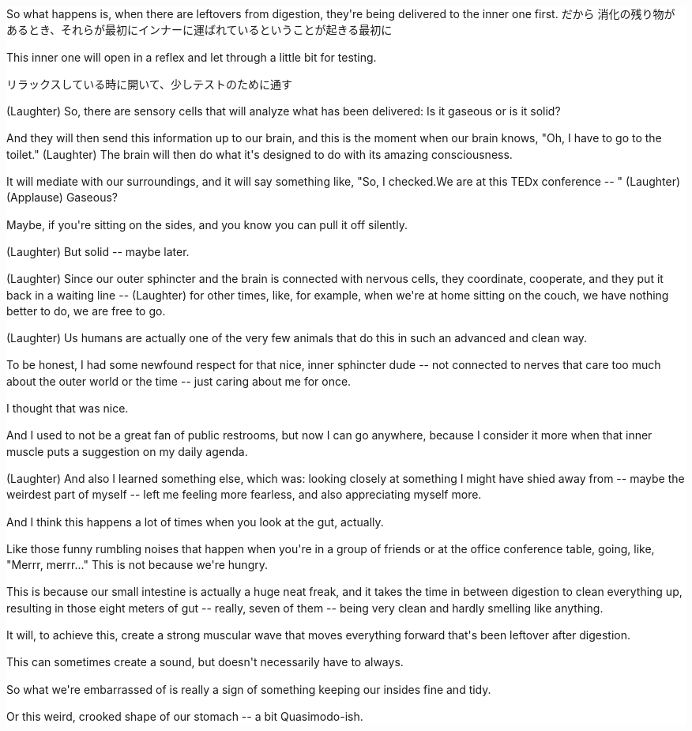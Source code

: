 So what happens is, when there are leftovers from digestion, they're being delivered to the inner one first.
だから
消化の残り物があるとき、それらが最初にインナーに運ばれているということが起きる最初に

This inner one will open in a reflex and let through a little bit for testing.

リラックスしている時に開いて、少しテストのために通す

(Laughter) So, there are sensory cells that will analyze what has been delivered: Is it gaseous or is it solid?

And they will then send this information up to our brain, and this is the moment when our brain knows, "Oh, I have to go to the toilet." (Laughter) The brain will then do what it's designed to do with its amazing consciousness.

It will mediate with our surroundings, and it will say something like, "So, I checked.We are at this TEDx conference -- " (Laughter) (Applause) Gaseous?


Maybe, if you're sitting on the sides, and you know you can pull it off silently.

(Laughter) But solid -- maybe later.

(Laughter) Since our outer sphincter and the brain is connected with nervous cells, they coordinate, cooperate, and they put it back in a waiting line -- (Laughter) for other times, like, for example, when we're at home sitting on the couch, we have nothing better to do, we are free to go.

(Laughter) Us humans are actually one of the very few animals that do this in such an advanced and clean way.

To be honest, I had some newfound respect for that nice, inner sphincter dude -- not connected to nerves that care too much about the outer world or the time -- just caring about me for once.

I thought that was nice.

And I used to not be a great fan of public restrooms, but now I can go anywhere, because I consider it more when that inner muscle puts a suggestion on my daily agenda.

(Laughter) And also I learned something else, which was: looking closely at something I might have shied away from -- maybe the weirdest part of myself -- left me feeling more fearless, and also appreciating myself more.

And I think this happens a lot of times when you look at the gut, actually.

Like those funny rumbling noises that happen when you're in a group of friends or at the office conference table, going, like, "Merrr, merrr..." This is not because we're hungry.

This is because our small intestine is actually a huge neat freak, and it takes the time in between digestion to clean everything up, resulting in those eight meters of gut -- really, seven of them -- being very clean and hardly smelling like anything.

It will, to achieve this, create a strong muscular wave that moves everything forward that's been leftover after digestion.

This can sometimes create a sound, but doesn't necessarily have to always.

So what we're embarrassed of is really a sign of something keeping our insides fine and tidy.

Or this weird, crooked shape of our stomach -- a bit Quasimodo-ish.
